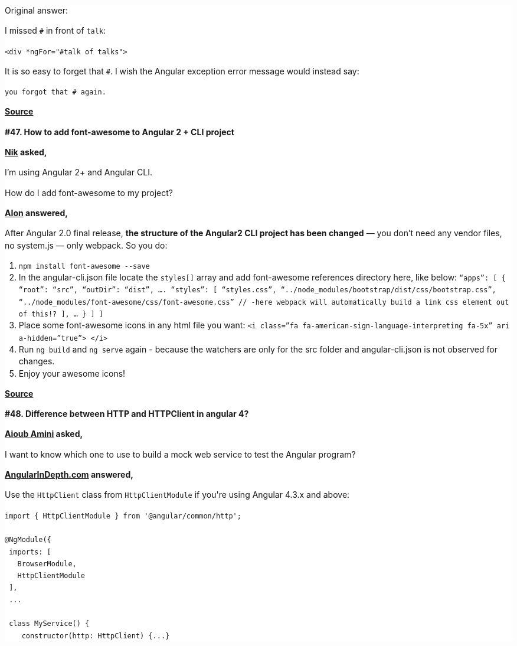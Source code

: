 Original answer:

I missed `#` in front of `talk`:

`<div *ngFor="#talk of talks">`

It is so easy to forget that `#`. I wish the Angular exception error message would instead say:

`you forgot that # again.`

**[Source](https://stackoverflow.com/questions/34012291)**

**#47. How to add font-awesome to Angular 2 + CLI project**

**[Nik](https://stackoverflow.com/users/1394625/nik) asked,**

I’m using Angular 2+ and Angular CLI.

How do I add font-awesome to my project?

**[AIon](https://stackoverflow.com/users/5904566) answered,**

After Angular 2.0 final release, **the structure of the Angular2 CLI project has been changed** — you don’t need any vendor files, no system.js — only webpack. So you do:

1. `npm install font-awesome --save`
2. In the angular-cli.json file locate the `styles[]` array and add font-awesome references directory here, like below: `“apps”: [ { “root”: “src”, “outDir”: “dist”, …. “styles”: [ “styles.css”, “../node_modules/bootstrap/dist/css/bootstrap.css”, “../node_modules/font-awesome/css/font-awesome.css” // -here webpack will automatically build a link css element out of this!? ], … } ] ]`
3. Place some font-awesome icons in any html file you want: `<i class=”fa fa-american-sign-language-interpreting fa-5x” aria-hidden=”true”> </i>`
4. Run `ng build` and `ng serve` again - because the watchers are only for the src folder and angular-cli.json is not observed for changes.
5. Enjoy your awesome icons!

**[Source](https://stackoverflow.com/questions/38796541)**

**#48. Difference between HTTP and HTTPClient in angular 4?**

**[Aioub Amini](https://stackoverflow.com/users/3551590/aiyoub-amini) asked,**

I want to know which one to use to build a mock web service to test the Angular program?

**[AngularInDepth.com](https://stackoverflow.com/users/2545680) answered,**

Use the `HttpClient` class from `HttpClientModule` if you're using Angular 4.3.x and above:

```
import { HttpClientModule } from '@angular/common/http';

@NgModule({
 imports: [
   BrowserModule,
   HttpClientModule
 ],
 ...
 
 class MyService() {
    constructor(http: HttpClient) {...}
```
